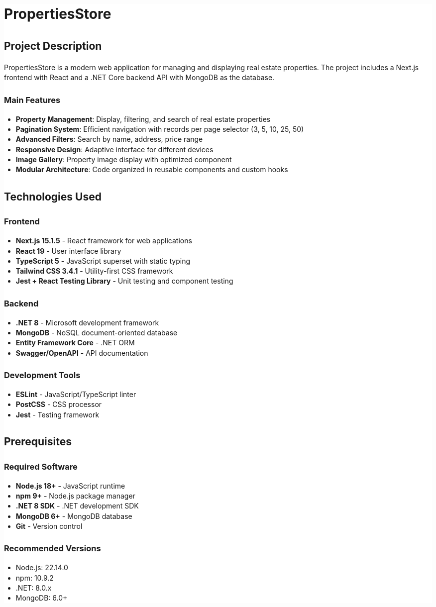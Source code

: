 # PropertiesStore

## Project Description

PropertiesStore is a modern web application for managing and displaying real estate properties. The project includes a Next.js frontend with React and a .NET Core backend API with MongoDB as the database.

### Main Features

- **Property Management**: Display, filtering, and search of real estate properties
- **Pagination System**: Efficient navigation with records per page selector (3, 5, 10, 25, 50)
- **Advanced Filters**: Search by name, address, price range
- **Responsive Design**: Adaptive interface for different devices
- **Image Gallery**: Property image display with optimized component
- **Modular Architecture**: Code organized in reusable components and custom hooks

## Technologies Used

### Frontend
- **Next.js 15.1.5** - React framework for web applications
- **React 19** - User interface library
- **TypeScript 5** - JavaScript superset with static typing
- **Tailwind CSS 3.4.1** - Utility-first CSS framework
- **Jest + React Testing Library** - Unit testing and component testing

### Backend
- **.NET 8** - Microsoft development framework
- **MongoDB** - NoSQL document-oriented database
- **Entity Framework Core** - .NET ORM
- **Swagger/OpenAPI** - API documentation

### Development Tools
- **ESLint** - JavaScript/TypeScript linter
- **PostCSS** - CSS processor
- **Jest** - Testing framework

## Prerequisites

### Required Software
- **Node.js 18+** - JavaScript runtime
- **npm 9+** - Node.js package manager
- **.NET 8 SDK** - .NET development SDK
- **MongoDB 6+** - MongoDB database
- **Git** - Version control

### Recommended Versions
- Node.js: 22.14.0
- npm: 10.9.2
- .NET: 8.0.x
- MongoDB: 6.0+
